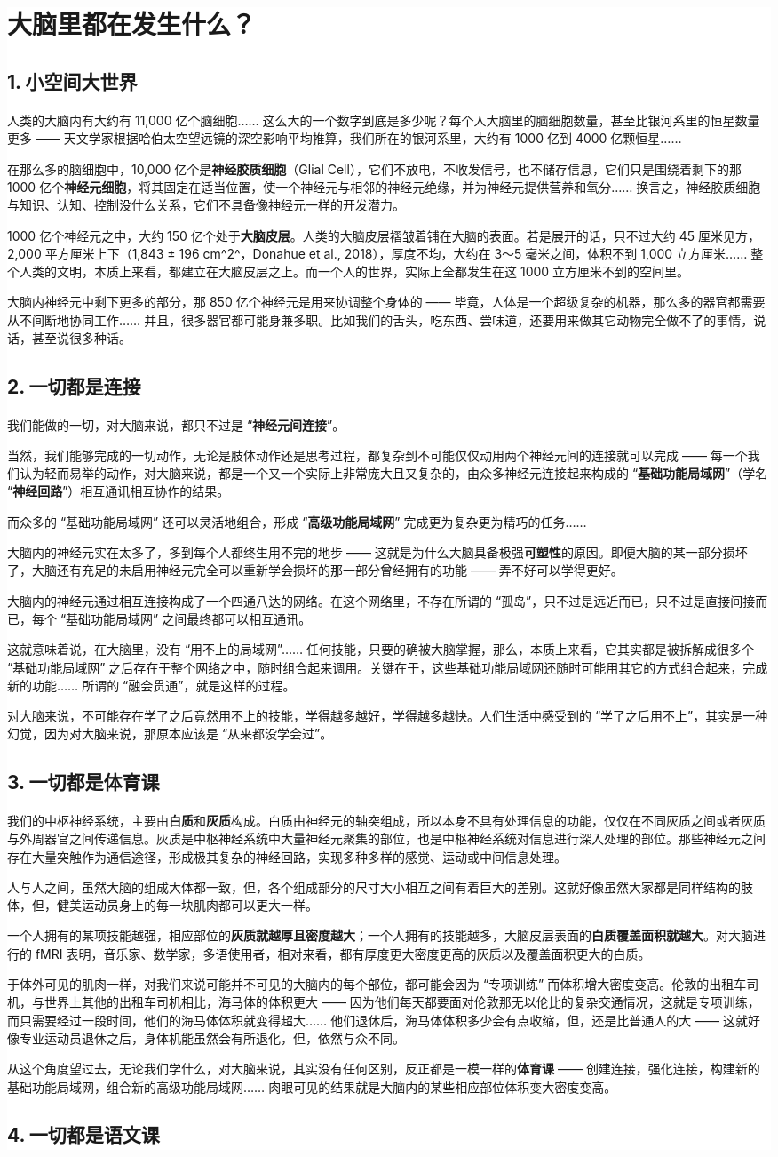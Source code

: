 # 大脑里都在发生什么？

## 1. 小空间大世界

人类的大脑内有大约有 11,000 亿个脑细胞…… 这么大的一个数字到底是多少呢？每个人大脑里的脑细胞数量，甚至比银河系里的恒星数量更多 —— 天文学家根据哈伯太空望远镜的深空影响平均推算，我们所在的银河系里，大约有 1000 亿到 4000 亿颗恒星……

在那么多的脑细胞中，10,000 亿个是**神经胶质细胞**（Glial Cell），它们不放电，不收发信号，也不储存信息，它们只是围绕着剩下的那 1000 亿个**神经元细胞**，将其固定在适当位置，使一个神经元与相邻的神经元绝缘，并为神经元提供营养和氧分…… 换言之，神经胶质细胞与知识、认知、控制没什么关系，它们不具备像神经元一样的开发潜力。

1000 亿个神经元之中，大约 150 亿个处于**大脑皮层**。人类的大脑皮层褶皱着铺在大脑的表面。若是展开的话，只不过大约 45 厘米见方，2,000 平方厘米上下（1,843 ± 196 cm^2^，Donahue et al., 2018），厚度不均，大约在 3～5 毫米之间，体积不到 1,000 立方厘米…… 整个人类的文明，本质上来看，都建立在大脑皮层之上。而一个人的世界，实际上全都发生在这 1000 立方厘米不到的空间里。

大脑内神经元中剩下更多的部分，那 850 亿个神经元是用来协调整个身体的 —— 毕竟，人体是一个超级复杂的机器，那么多的器官都需要从不间断地协同工作…… 并且，很多器官都可能身兼多职。比如我们的舌头，吃东西、尝味道，还要用来做其它动物完全做不了的事情，说话，甚至说很多种话。

## 2. 一切都是连接

我们能做的一切，对大脑来说，都只不过是 “**神经元间连接**”。

当然，我们能够完成的一切动作，无论是肢体动作还是思考过程，都复杂到不可能仅仅动用两个神经元间的连接就可以完成 —— 每一个我们认为轻而易举的动作，对大脑来说，都是一个又一个实际上非常庞大且又复杂的，由众多神经元连接起来构成的 “**基础功能局域网**”（学名 “**神经回路**”）相互通讯相互协作的结果。

而众多的 “基础功能局域网” 还可以灵活地组合，形成 “**高级功能局域网**” 完成更为复杂更为精巧的任务…… 

大脑内的神经元实在太多了，多到每个人都终生用不完的地步 —— 这就是为什么大脑具备极强**可塑性**的原因。即便大脑的某一部分损坏了，大脑还有充足的未启用神经元完全可以重新学会损坏的那一部分曾经拥有的功能 —— 弄不好可以学得更好。

大脑内的神经元通过相互连接构成了一个四通八达的网络。在这个网络里，不存在所谓的 “孤岛”，只不过是远近而已，只不过是直接间接而已，每个 “基础功能局域网” 之间最终都可以相互通讯。

这就意味着说，在大脑里，没有 “用不上的局域网”…… 任何技能，只要的确被大脑掌握，那么，本质上来看，它其实都是被拆解成很多个 “基础功能局域网” 之后存在于整个网络之中，随时组合起来调用。关键在于，这些基础功能局域网还随时可能用其它的方式组合起来，完成新的功能…… 所谓的 “融会贯通”，就是这样的过程。

对大脑来说，不可能存在学了之后竟然用不上的技能，学得越多越好，学得越多越快。人们生活中感受到的 “学了之后用不上”，其实是一种幻觉，因为对大脑来说，那原本应该是 “从来都没学会过”。

## 3. 一切都是体育课

我们的中枢神经系统，主要由**白质**和**灰质**构成。白质由神经元的轴突组成，所以本身不具有处理信息的功能，仅仅在不同灰质之间或者灰质与外周器官之间传递信息。灰质是中枢神经系统中大量神经元聚集的部位，也是中枢神经系统对信息进行深入处理的部位。那些神经元之间存在大量突触作为通信途径，形成极其复杂的神经回路，实现多种多样的感觉、运动或中间信息处理。

人与人之间，虽然大脑的组成大体都一致，但，各个组成部分的尺寸大小相互之间有着巨大的差别。这就好像虽然大家都是同样结构的肢体，但，健美运动员身上的每一块肌肉都可以更大一样。

一个人拥有的某项技能越强，相应部位的**灰质就越厚且密度越大**；一个人拥有的技能越多，大脑皮层表面的**白质覆盖面积就越大**。对大脑进行的 fMRI 表明，音乐家、数学家，多语使用者，相对来看，都有厚度更大密度更高的灰质以及覆盖面积更大的白质。

于体外可见的肌肉一样，对我们来说可能并不可见的大脑内的每个部位，都可能会因为 “专项训练” 而体积增大密度变高。伦敦的出租车司机，与世界上其他的出租车司机相比，海马体的体积更大 —— 因为他们每天都要面对伦敦那无以伦比的复杂交通情况，这就是专项训练，而只需要经过一段时间，他们的海马体体积就变得超大…… 他们退休后，海马体体积多少会有点收缩，但，还是比普通人的大 —— 这就好像专业运动员退休之后，身体机能虽然会有所退化，但，依然与众不同。

从这个角度望过去，无论我们学什么，对大脑来说，其实没有任何区别，反正都是一模一样的**体育课** —— 创建连接，强化连接，构建新的基础功能局域网，组合新的高级功能局域网…… 肉眼可见的结果就是大脑内的某些相应部位体积变大密度变高。

## 4. 一切都是语文课
